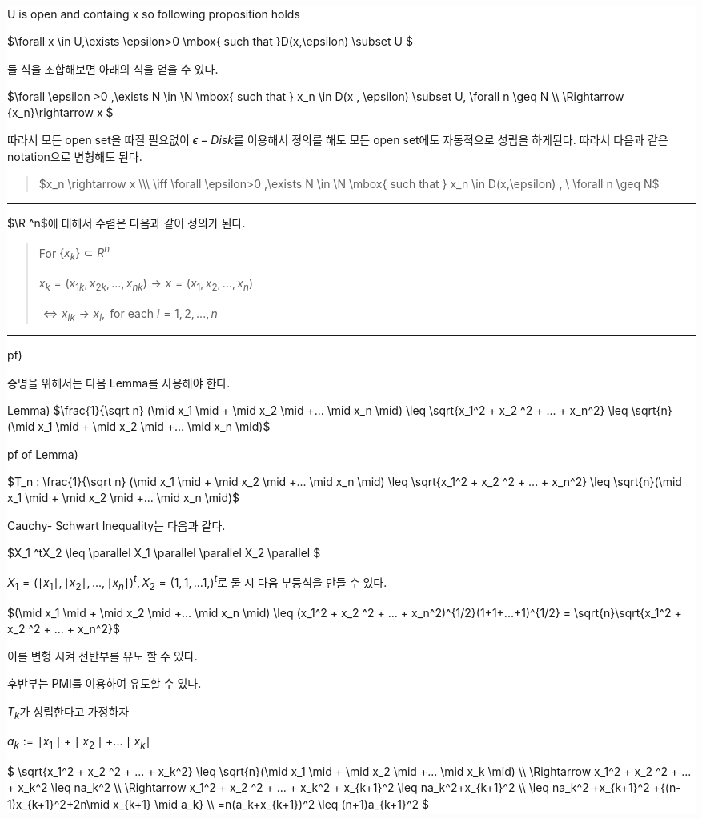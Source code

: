 U is open and containg x so following proposition holds

$\forall x \in U,\exists \epsilon>0 \mbox{ such that }D(x,\epsilon) \subset U $

둘 식을 조합해보면 아래의 식을 얻을 수 있다. 

$\forall \epsilon >0 ,\exists N \in \N \mbox{ such that } x_n \in D(x , \epsilon) \subset U, \forall n \geq N \\\ \Rightarrow \{x_n\}\rightarrow x $

따라서 모든 open set을 따질 필요없이 $\epsilon-Disk$를 이용해서 정의를 해도 모든 open set에도 자동적으로 성립을 하게된다. 따라서 다음과 같은 notation으로 변형해도 된다. 

> $x_n \rightarrow x \\\ \iff \forall \epsilon>0 ,\exists N \in \N \mbox{ such that } x_n \in D(x,\epsilon) , \ \forall n \geq N$

***



$\R ^n$에 대해서 수렴은 다음과 같이 정의가 된다. 

> For $\{x_k\} \subset R^n$
>
> $x_k = (x_{1k},x_{2k},...,x_{nk}) \rightarrow x=(x_1,x_2,...,x_n)$
>
> $\iff x_{ik} \rightarrow x_i , \mbox{ for each } i=1,2,...,n$

***

pf)

증명을 위해서는 다음 Lemma를 사용해야 한다. 

Lemma) $\frac{1}{\sqrt n} (\mid x_1 \mid + \mid x_2 \mid +... \mid x_n \mid) \leq \sqrt{x_1^2 + x_2 ^2 + ... + x_n^2} \leq \sqrt{n}(\mid x_1 \mid + \mid x_2 \mid +... \mid x_n \mid)$

pf of Lemma)

$T_n : \frac{1}{\sqrt n} (\mid x_1 \mid + \mid x_2 \mid +... \mid x_n \mid) \leq \sqrt{x_1^2 + x_2 ^2 + ... + x_n^2} \leq \sqrt{n}(\mid x_1 \mid + \mid x_2 \mid +... \mid x_n \mid)$

Cauchy- Schwart Inequality는 다음과 같다. 

$X_1 ^tX_2 \leq \parallel X_1 \parallel \parallel X_2 \parallel $

$X_1 = (\mid x_1 \mid , \mid x_2 \mid , ... , \mid x_n \mid)^t,X_2 = (1,1,...1,)^t$로 둘 시 다음 부등식을 만들 수 있다. 

$(\mid x_1 \mid + \mid x_2 \mid +... \mid x_n \mid) \leq (x_1^2 + x_2 ^2 + ... + x_n^2)^{1/2}(1+1+...+1)^{1/2} = \sqrt{n}\sqrt{x_1^2 + x_2 ^2 + ... + x_n^2}$

이를 변형 시켜 전반부를 유도 할 수 있다. 

후반부는 PMI를 이용하여 유도할 수 있다. 

$T_k$가 성립한다고 가정하자

$a_k := \mid x_1 \mid + \mid x_2 \mid +... \mid x_k \mid$ 

$ \sqrt{x_1^2 + x_2 ^2 + ... + x_k^2} \leq \sqrt{n}(\mid x_1 \mid + \mid x_2 \mid +... \mid x_k \mid) \\\ \Rightarrow x_1^2 + x_2 ^2 + ... + x_k^2 \leq na_k^2 \\\ \Rightarrow x_1^2 + x_2 ^2 + ... + x_k^2  + x_{k+1}^2 \leq na_k^2+x_{k+1}^2 \\\ \leq na_k^2 +x_{k+1}^2 +\{(n-1)x_{k+1}^2+2n\mid x_{k+1} \mid a_k\} \\\ =n(a_k+x_{k+1})^2 \leq (n+1)a_{k+1}^2 $
